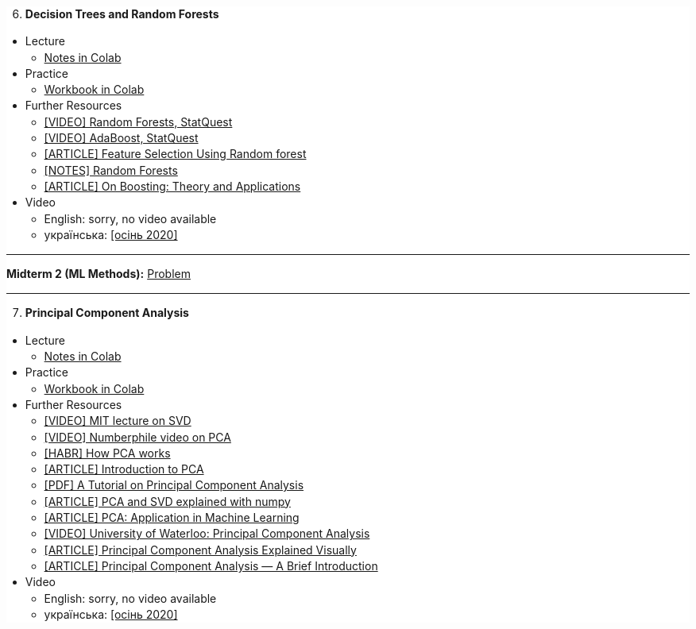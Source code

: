 
6.  **Decision Trees and Random Forests**
  - Lecture
    -  [Notes in Colab](https://colab.research.google.com/github/fbeilstein/machine_learning/blob/master/lecture_11_decision_trees_and_random_forest.ipynb)
  - Practice
    -  [Workbook in Colab](https://colab.research.google.com/github/fbeilstein/machine_learning/blob/master/workbook_11_decision_trees_and_random_forest.ipynb)
  - Further Resources
    -  [[VIDEO] Random Forests, StatQuest](https://www.youtube.com/watch?v=J4Wdy0Wc_xQ)
    -  [[VIDEO] AdaBoost, StatQuest](https://www.youtube.com/watch?v=LsK-xG1cLYA)
    -  [[ARTICLE] Feature Selection Using Random forest](https://towardsdatascience.com/feature-selection-using-random-forest-26d7b747597f)
    -  [[NOTES] Random Forests](https://www.stat.berkeley.edu/~breiman/RandomForests/cc_home.htm)
    -  [[ARTICLE] On Boosting: Theory and Applications](https://www.research-collection.ethz.ch/bitstream/handle/20.500.11850/383242/1/20190611_Boosting_Chapter_FINAL.pdf)
  - Video
    - English: sorry, no video available
    - українська: [[осінь 2020]](https://www.youtube.com/watch?v=aJMC8tKWnDQ)

<hr />

**Midterm 2 (ML Methods):** [Problem](https://github.com/fbeilstein/machine_learning/blob/master/midterm_2.md)

<hr />


7.  **Principal Component Analysis**
  - Lecture
    -  [Notes in Colab](https://colab.research.google.com/github/fbeilstein/machine_learning/blob/master/lecture_12_principal_component_analysis.ipynb)
  - Practice
    -  [Workbook in Colab](https://colab.research.google.com/github/fbeilstein/machine_learning/blob/master/workbook_12_principal_component_analysis.ipynb)
  - Further Resources
    - [[VIDEO] MIT lecture on SVD](https://www.youtube.com/watch?v=mBcLRGuAFUk)
    - [[VIDEO] Numberphile video on PCA](https://www.youtube.com/watch?v=TJdH6rPA-TI)
    - [[HABR] How PCA works](https://habr.com/ru/post/304214/)
    - [[ARTICLE] Introduction to PCA](https://towardsdatascience.com/tidying-up-with-pca-an-introduction-to-principal-components-analysis-f876599af383)
    - [[PDF] A Tutorial on Principal Component Analysis](https://arxiv.org/pdf/1404.1100.pdf)
    - [[ARTICLE] PCA and SVD explained with numpy](https://towardsdatascience.com/pca-and-svd-explained-with-numpy-5d13b0d2a4d8)
    - [[ARTICLE] PCA: Application in Machine Learning](https://medium.com/apprentice-journal/pca-application-in-machine-learning-4827c07a61db)
    - [[VIDEO] University of Waterloo:  Principal Component Analysis](https://www.youtube.com/watch?v=L-pQtGm3VS8&t=)
    - [[ARTICLE] Principal Component Analysis Explained Visually](http://setosa.io/ev/principal-component-analysis/)
    - [[ARTICLE] Principal Component Analysis — A Brief Introduction](https://medium.com/x8-the-ai-community/principal-component-analysis-a-brief-introduction-dc8cf3e03c71)
  - Video
    - English: sorry, no video available
    - українська: [[осінь 2020]](https://youtu.be/MlK5oLx9jYc)
